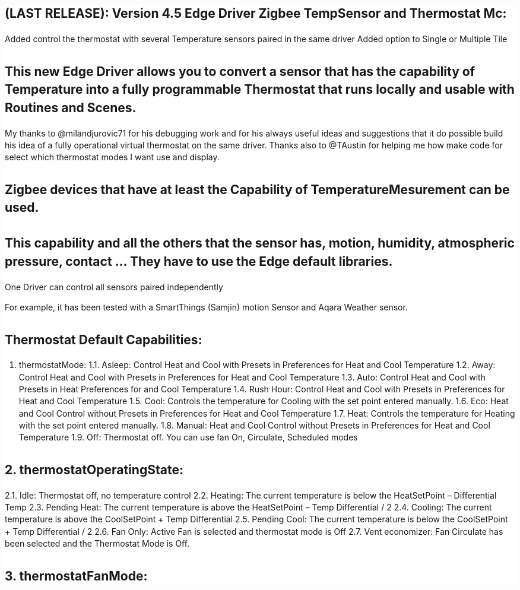 ## (LAST RELEASE): Version 4.5 Edge Driver Zigbee TempSensor and Thermostat Mc:

Added control the thermostat with several Temperature sensors paired in the same driver
Added option to Single or Multiple Tile

## This new Edge Driver allows you to convert a sensor that has the capability of Temperature into a fully programmable Thermostat that runs locally and usable with Routines and Scenes.

My thanks to @milandjurovic71 for his debugging work and for his always useful ideas and suggestions that it do possible build his idea of a fully operational virtual thermostat on the same driver.
Thanks also to @TAustin for helping me how make code for select which thermostat modes I want use and display.

## Zigbee devices that have at least the Capability of TemperatureMesurement can be used.

## This capability and all the others that the sensor has, motion, humidity, atmospheric pressure, contact … They have to use the Edge default libraries.

One Driver can control all sensors paired independently

For example, it has been tested with a SmartThings (Samjin) motion Sensor and Aqara Weather sensor.

## Thermostat Default Capabilities:
1. thermostatMode:
1.1. Asleep: Control Heat and Cool with Presets in Preferences for Heat and Cool Temperature
1.2. Away: Control Heat and Cool with Presets in Preferences for Heat and Cool Temperature
1.3. Auto: Control Heat and Cool with Presets in Heat Preferences for and Cool Temperature
1.4. Rush Hour: Control Heat and Cool with Presets in Preferences for Heat and Cool Temperature
1.5. Cool: Controls the temperature for Cooling with the set point entered manually.
1.6. Eco: Heat and Cool Control without Presets in Preferences for Heat and Cool Temperature
1.7. Heat: Controls the temperature for Heating with the set point entered manually.
1.8. Manual: Heat and Cool Control without Presets in Preferences for Heat and Cool Temperature
1.9. Off: Thermostat off. You can use fan On, Circulate, Scheduled modes

## 2. thermostatOperatingState:
2.1. Idle: Thermostat off, no temperature control
2.2. Heating: The current temperature is below the HeatSetPoint – Differential Temp
2.3. Pending Heat: The current temperature is above the HeatSetPoint – Temp Differential / 2
2.4. Cooling: The current temperature is above the CoolSetPoint + Temp Differential
2.5. Pending Cool: The current temperature is below the CoolSetPoint + Temp Differential / 2
2.6. Fan Only: Active Fan is selected and thermostat mode is Off
2.7. Vent economizer: Fan Circulate has been selected and the Thermostat Mode is Off.

## 3. thermostatFanMode:
